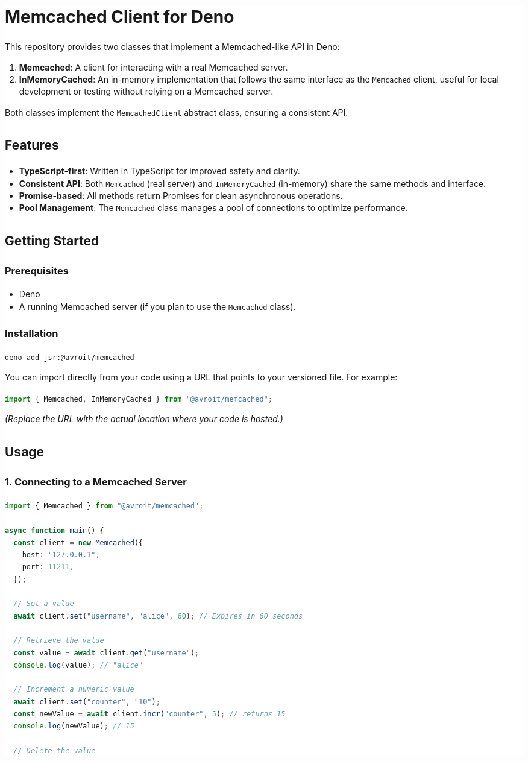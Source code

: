 # Memcached Client for Deno

This repository provides two classes that implement a Memcached-like API in Deno:

1. **Memcached**: A client for interacting with a real Memcached server.
2. **InMemoryCached**: An in-memory implementation that follows the same interface as the `Memcached` client, useful for local development or testing without relying on a Memcached server.

Both classes implement the `MemcachedClient` abstract class, ensuring a consistent API.

## Features

- **TypeScript-first**: Written in TypeScript for improved safety and clarity.
- **Consistent API**: Both `Memcached` (real server) and `InMemoryCached` (in-memory) share the same methods and interface.
- **Promise-based**: All methods return Promises for clean asynchronous operations.
- **Pool Management**: The `Memcached` class manages a pool of connections to optimize performance.

## Getting Started

### Prerequisites

- [Deno](https://deno.com/)
- A running Memcached server (if you plan to use the `Memcached` class).

### Installation

```bash
deno add jsr:@avroit/memcached
```

You can import directly from your code using a URL that points to your versioned file. For example:

```typescript
import { Memcached, InMemoryCached } from "@avroit/memcached";
```

_(Replace the URL with the actual location where your code is hosted.)_

## Usage

### 1. Connecting to a Memcached Server

```typescript
import { Memcached } from "@avroit/memcached";

async function main() {
  const client = new Memcached({
    host: "127.0.0.1",
    port: 11211,
  });

  // Set a value
  await client.set("username", "alice", 60); // Expires in 60 seconds

  // Retrieve the value
  const value = await client.get("username");
  console.log(value); // "alice"

  // Increment a numeric value
  await client.set("counter", "10");
  const newValue = await client.incr("counter", 5); // returns 15
  console.log(newValue); // 15

  // Delete the value
```